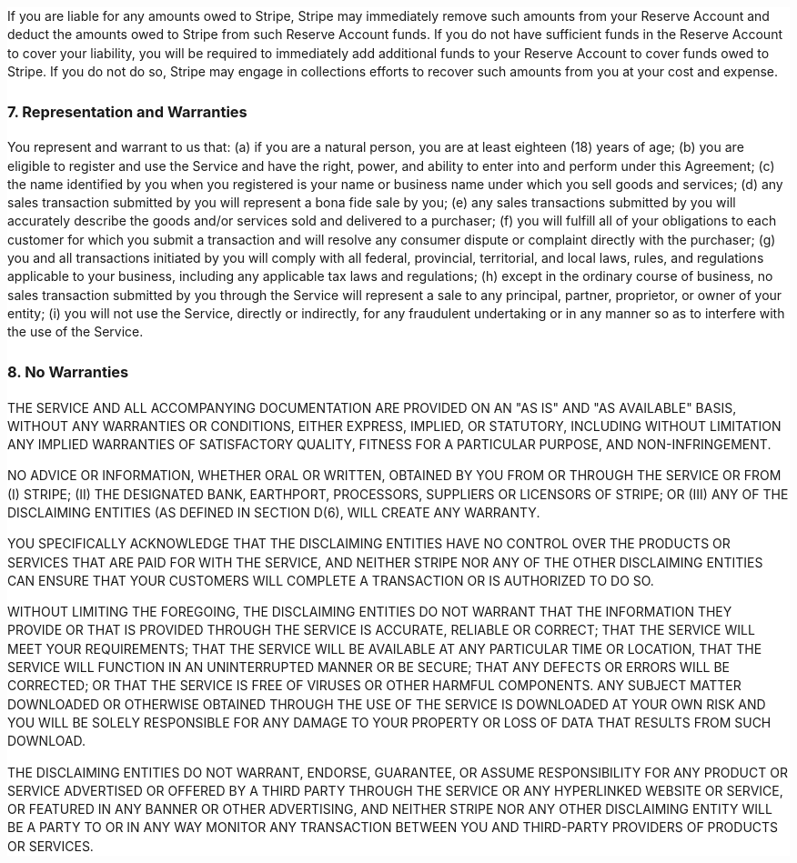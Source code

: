 If you are liable for any amounts owed to Stripe, Stripe may immediately remove such amounts from your Reserve Account and deduct the amounts owed to Stripe from such Reserve Account funds. If you do not have sufficient funds in the Reserve Account to cover your liability, you will be required to immediately add additional funds to your Reserve Account to cover funds owed to Stripe. If you do not do so, Stripe may engage in collections efforts to recover such amounts from you at your cost and expense.

### 7. Representation and Warranties

You represent and warrant to us that: (a) if you are a natural person, you are at least eighteen (18) years of age; (b) you are eligible to register and use the Service and have the right, power, and ability to enter into and perform under this Agreement; (c) the name identified by you when you registered is your name or business name under which you sell goods and services; (d) any sales transaction submitted by you will represent a bona fide sale by you; (e) any sales transactions submitted by you will accurately describe the goods and/or services sold and delivered to a purchaser; (f) you will fulfill all of your obligations to each customer for which you submit a transaction and will resolve any consumer dispute or complaint directly with the purchaser; (g) you and all transactions initiated by you will comply with all federal, provincial, territorial, and local laws, rules, and regulations applicable to your business, including any applicable tax laws and regulations; (h) except in the ordinary course of business, no sales transaction submitted by you through the Service will represent a sale to any principal, partner, proprietor, or owner of your entity; (i) you will not use the Service, directly or indirectly, for any fraudulent undertaking or in any manner so as to interfere with the use of the Service.

### 8. No Warranties

THE SERVICE AND ALL ACCOMPANYING DOCUMENTATION ARE PROVIDED ON AN "AS IS" AND "AS AVAILABLE" BASIS, WITHOUT ANY WARRANTIES OR CONDITIONS, EITHER EXPRESS, IMPLIED, OR STATUTORY, INCLUDING WITHOUT LIMITATION ANY IMPLIED WARRANTIES OF SATISFACTORY QUALITY, FITNESS FOR A PARTICULAR PURPOSE, AND NON-INFRINGEMENT.

NO ADVICE OR INFORMATION, WHETHER ORAL OR WRITTEN, OBTAINED BY YOU FROM OR THROUGH THE SERVICE OR FROM (I) STRIPE; (II) THE DESIGNATED BANK, EARTHPORT, PROCESSORS, SUPPLIERS OR LICENSORS OF STRIPE; OR (III) ANY OF THE DISCLAIMING ENTITIES (AS DEFINED IN SECTION D(6), WILL CREATE ANY WARRANTY.

YOU SPECIFICALLY ACKNOWLEDGE THAT THE DISCLAIMING ENTITIES HAVE NO CONTROL OVER THE PRODUCTS OR SERVICES THAT ARE PAID FOR WITH THE SERVICE, AND NEITHER STRIPE NOR ANY OF THE OTHER DISCLAIMING ENTITIES CAN ENSURE THAT YOUR CUSTOMERS WILL COMPLETE A TRANSACTION OR IS AUTHORIZED TO DO SO.

WITHOUT LIMITING THE FOREGOING, THE DISCLAIMING ENTITIES DO NOT WARRANT THAT THE INFORMATION THEY PROVIDE OR THAT IS PROVIDED THROUGH THE SERVICE IS ACCURATE, RELIABLE OR CORRECT; THAT THE SERVICE WILL MEET YOUR REQUIREMENTS; THAT THE SERVICE WILL BE AVAILABLE AT ANY PARTICULAR TIME OR LOCATION, THAT THE SERVICE WILL FUNCTION IN AN UNINTERRUPTED MANNER OR BE SECURE; THAT ANY DEFECTS OR ERRORS WILL BE CORRECTED; OR THAT THE SERVICE IS FREE OF VIRUSES OR OTHER HARMFUL COMPONENTS. ANY SUBJECT MATTER DOWNLOADED OR OTHERWISE OBTAINED THROUGH THE USE OF THE SERVICE IS DOWNLOADED AT YOUR OWN RISK AND YOU WILL BE SOLELY RESPONSIBLE FOR ANY DAMAGE TO YOUR PROPERTY OR LOSS OF DATA THAT RESULTS FROM SUCH DOWNLOAD.

THE DISCLAIMING ENTITIES DO NOT WARRANT, ENDORSE, GUARANTEE, OR ASSUME RESPONSIBILITY FOR ANY PRODUCT OR SERVICE ADVERTISED OR OFFERED BY A THIRD PARTY THROUGH THE SERVICE OR ANY HYPERLINKED WEBSITE OR SERVICE, OR FEATURED IN ANY BANNER OR OTHER ADVERTISING, AND NEITHER STRIPE NOR ANY OTHER DISCLAIMING ENTITY WILL BE A PARTY TO OR IN ANY WAY MONITOR ANY TRANSACTION BETWEEN YOU AND THIRD-PARTY PROVIDERS OF PRODUCTS OR SERVICES.
